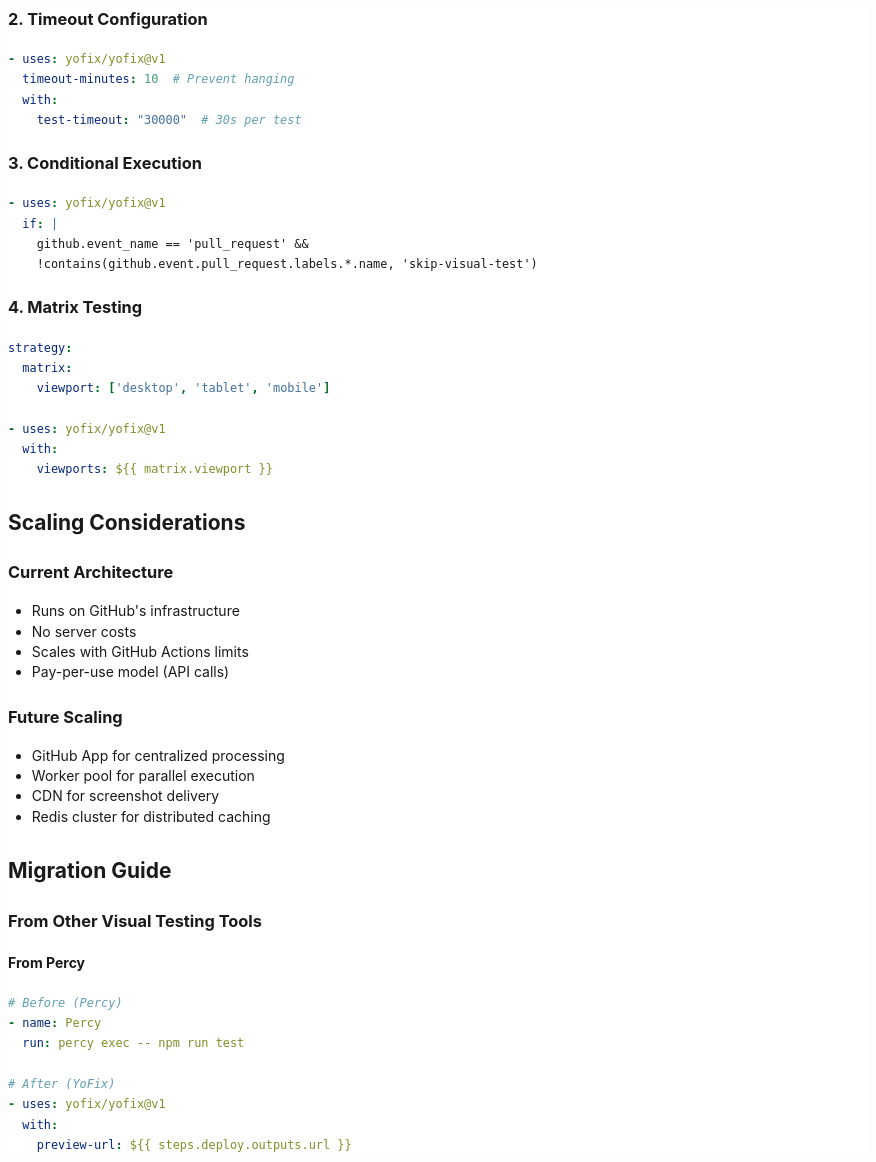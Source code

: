 ### 2. Timeout Configuration
```yaml
- uses: yofix/yofix@v1
  timeout-minutes: 10  # Prevent hanging
  with:
    test-timeout: "30000"  # 30s per test
```

### 3. Conditional Execution
```yaml
- uses: yofix/yofix@v1
  if: |
    github.event_name == 'pull_request' &&
    !contains(github.event.pull_request.labels.*.name, 'skip-visual-test')
```

### 4. Matrix Testing
```yaml
strategy:
  matrix:
    viewport: ['desktop', 'tablet', 'mobile']
    
- uses: yofix/yofix@v1
  with:
    viewports: ${{ matrix.viewport }}
```

## Scaling Considerations

### Current Architecture
- Runs on GitHub's infrastructure
- No server costs
- Scales with GitHub Actions limits
- Pay-per-use model (API calls)

### Future Scaling
- GitHub App for centralized processing
- Worker pool for parallel execution
- CDN for screenshot delivery
- Redis cluster for distributed caching

## Migration Guide

### From Other Visual Testing Tools

#### From Percy
```yaml
# Before (Percy)
- name: Percy
  run: percy exec -- npm run test

# After (YoFix)
- uses: yofix/yofix@v1
  with:
    preview-url: ${{ steps.deploy.outputs.url }}
```
